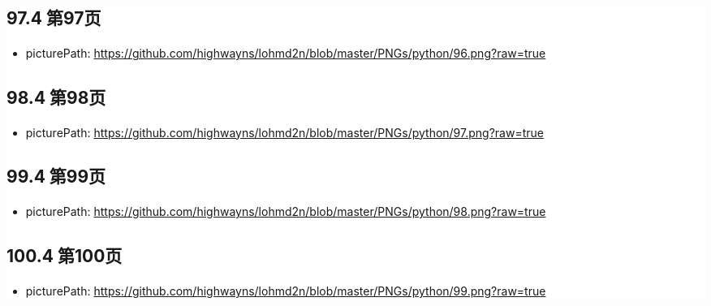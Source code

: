 ## 97.4 第97页
* picturePath: https://github.com/highwayns/lohmd2n/blob/master/PNGs/python/96.png?raw=true

## 98.4 第98页
* picturePath: https://github.com/highwayns/lohmd2n/blob/master/PNGs/python/97.png?raw=true

## 99.4 第99页
* picturePath: https://github.com/highwayns/lohmd2n/blob/master/PNGs/python/98.png?raw=true

## 100.4 第100页
* picturePath: https://github.com/highwayns/lohmd2n/blob/master/PNGs/python/99.png?raw=true

